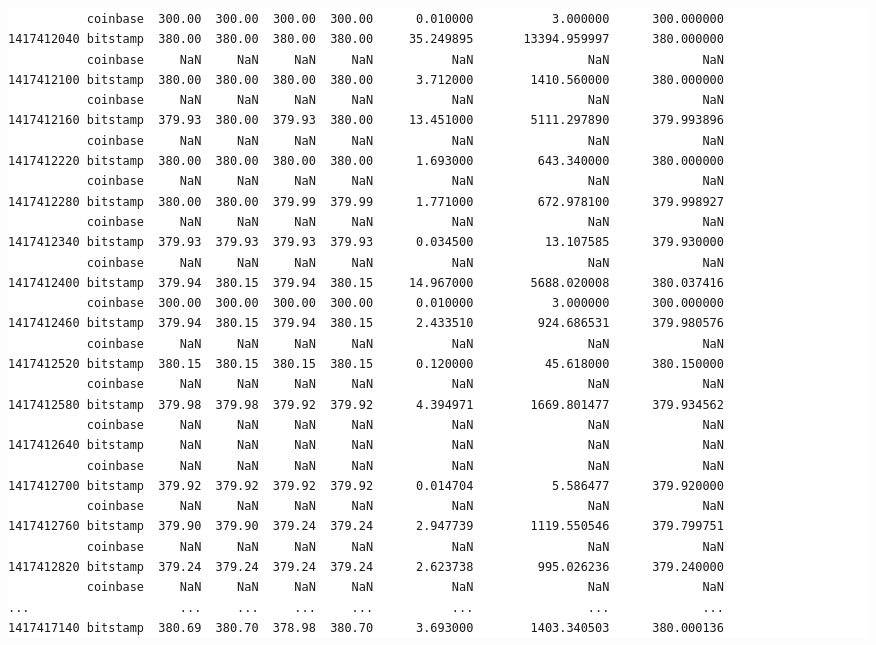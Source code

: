 ```
           coinbase  300.00  300.00  300.00  300.00      0.010000           3.000000      300.000000
1417412040 bitstamp  380.00  380.00  380.00  380.00     35.249895       13394.959997      380.000000
           coinbase     NaN     NaN     NaN     NaN           NaN                NaN             NaN
1417412100 bitstamp  380.00  380.00  380.00  380.00      3.712000        1410.560000      380.000000
           coinbase     NaN     NaN     NaN     NaN           NaN                NaN             NaN
1417412160 bitstamp  379.93  380.00  379.93  380.00     13.451000        5111.297890      379.993896
           coinbase     NaN     NaN     NaN     NaN           NaN                NaN             NaN
1417412220 bitstamp  380.00  380.00  380.00  380.00      1.693000         643.340000      380.000000
           coinbase     NaN     NaN     NaN     NaN           NaN                NaN             NaN
1417412280 bitstamp  380.00  380.00  379.99  379.99      1.771000         672.978100      379.998927
           coinbase     NaN     NaN     NaN     NaN           NaN                NaN             NaN
1417412340 bitstamp  379.93  379.93  379.93  379.93      0.034500          13.107585      379.930000
           coinbase     NaN     NaN     NaN     NaN           NaN                NaN             NaN
1417412400 bitstamp  379.94  380.15  379.94  380.15     14.967000        5688.020008      380.037416
           coinbase  300.00  300.00  300.00  300.00      0.010000           3.000000      300.000000
1417412460 bitstamp  379.94  380.15  379.94  380.15      2.433510         924.686531      379.980576
           coinbase     NaN     NaN     NaN     NaN           NaN                NaN             NaN
1417412520 bitstamp  380.15  380.15  380.15  380.15      0.120000          45.618000      380.150000
           coinbase     NaN     NaN     NaN     NaN           NaN                NaN             NaN
1417412580 bitstamp  379.98  379.98  379.92  379.92      4.394971        1669.801477      379.934562
           coinbase     NaN     NaN     NaN     NaN           NaN                NaN             NaN
1417412640 bitstamp     NaN     NaN     NaN     NaN           NaN                NaN             NaN
           coinbase     NaN     NaN     NaN     NaN           NaN                NaN             NaN
1417412700 bitstamp  379.92  379.92  379.92  379.92      0.014704           5.586477      379.920000
           coinbase     NaN     NaN     NaN     NaN           NaN                NaN             NaN
1417412760 bitstamp  379.90  379.90  379.24  379.24      2.947739        1119.550546      379.799751
           coinbase     NaN     NaN     NaN     NaN           NaN                NaN             NaN
1417412820 bitstamp  379.24  379.24  379.24  379.24      2.623738         995.026236      379.240000
           coinbase     NaN     NaN     NaN     NaN           NaN                NaN             NaN
...                     ...     ...     ...     ...           ...                ...             ...
1417417140 bitstamp  380.69  380.70  378.98  380.70      3.693000        1403.340503      380.000136
```